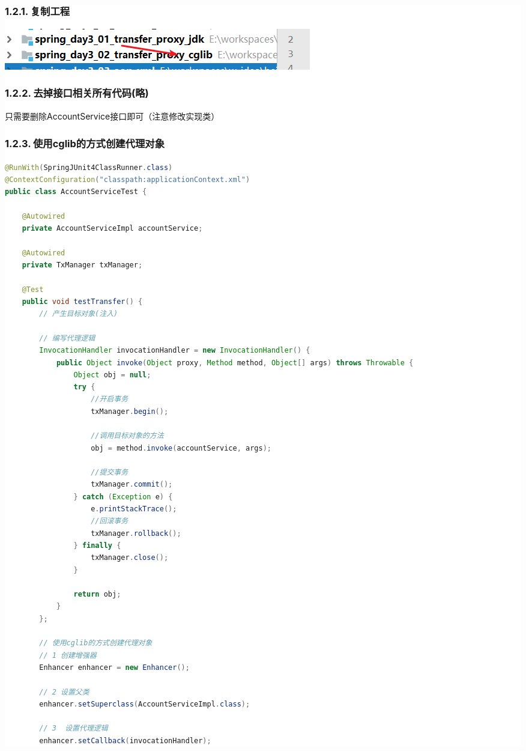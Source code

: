### 1.2.1.   复制工程



![image-20200916114651857](assets/image-20200916114651857.png)

### 1.2.2.   去掉接口相关所有代码(略)

只需要删除AccountService接口即可（注意修改实现类）

### 1.2.3.   使用cglib的方式创建代理对象

```java
@RunWith(SpringJUnit4ClassRunner.class)
@ContextConfiguration("classpath:applicationContext.xml")
public class AccountServiceTest {

    @Autowired
    private AccountServiceImpl accountService;

    @Autowired
    private TxManager txManager;

    @Test
    public void testTransfer() {
        // 产生目标对象(注入)

        // 编写代理逻辑
        InvocationHandler invocationHandler = new InvocationHandler() {
            public Object invoke(Object proxy, Method method, Object[] args) throws Throwable {
                Object obj = null;
                try {
                    //开启事务
                    txManager.begin();

                    //调用目标对象的方法
                    obj = method.invoke(accountService, args);

                    //提交事务
                    txManager.commit();
                } catch (Exception e) {
                    e.printStackTrace();
                    //回滚事务
                    txManager.rollback();
                } finally {
                    txManager.close();
                }

                return obj;
            }
        };

        // 使用cglib的方式创建代理对象
        // 1 创建增强器
        Enhancer enhancer = new Enhancer();

        // 2 设置父类
        enhancer.setSuperclass(AccountServiceImpl.class);

        // 3  设置代理逻辑
        enhancer.setCallback(invocationHandler);
```